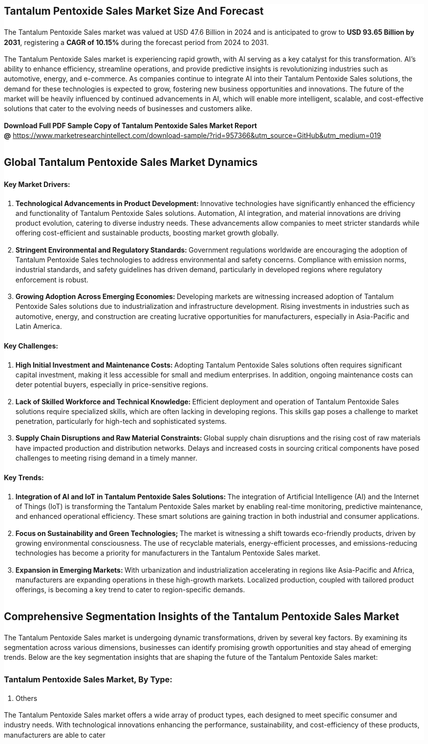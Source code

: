 <h2>Tantalum Pentoxide Sales Market Size And Forecast</h2><p>The Tantalum Pentoxide Sales market was valued at USD 47.6 Billion in 2024 and is anticipated to grow to <strong>USD 93.65 Billion by 2031</strong>, registering a <strong>CAGR of 10.15%</strong> during the forecast period from 2024 to 2031.</p><p>The Tantalum Pentoxide Sales market is experiencing rapid growth, with AI serving as a key catalyst for this transformation. AI’s ability to enhance efficiency, streamline operations, and provide predictive insights is revolutionizing industries such as automotive, energy, and e-commerce. As companies continue to integrate AI into their Tantalum Pentoxide Sales solutions, the demand for these technologies is expected to grow, fostering new business opportunities and innovations. The future of the market will be heavily influenced by continued advancements in AI, which will enable more intelligent, scalable, and cost-effective solutions that cater to the evolving needs of businesses and customers alike.</p><p><strong>Download Full PDF Sample Copy of Tantalum Pentoxide Sales Market Report @</strong>&nbsp;<a href="https://www.marketresearchintellect.com/download-sample/?rid=957366&amp;utm_source=GitHub&amp;utm_medium=019">https://www.marketresearchintellect.com/download-sample/?rid=957366&amp;utm_source=GitHub&amp;utm_medium=019</a></p><h2>Global Tantalum Pentoxide Sales Market Dynamics</h2><h4><strong>Key Market Drivers:</strong></h4><ol><li><p><strong>Technological Advancements in Product Development:&nbsp;</strong>Innovative technologies have significantly enhanced the efficiency and functionality of Tantalum Pentoxide Sales solutions. Automation, AI integration, and material innovations are driving product evolution, catering to diverse industry needs. These advancements allow companies to meet stricter standards while offering cost-efficient and sustainable products, boosting market growth globally.</p></li><li><p><strong>Stringent Environmental and Regulatory Standards:&nbsp;</strong>Government regulations worldwide are encouraging the adoption of Tantalum Pentoxide Sales technologies to address environmental and safety concerns. Compliance with emission norms, industrial standards, and safety guidelines has driven demand, particularly in developed regions where regulatory enforcement is robust.</p></li><li><p><strong>Growing Adoption Across Emerging Economies:&nbsp;</strong>Developing markets are witnessing increased adoption of Tantalum Pentoxide Sales solutions due to industrialization and infrastructure development. Rising investments in industries such as automotive, energy, and construction are creating lucrative opportunities for manufacturers, especially in Asia-Pacific and Latin America.</p></li></ol><h4><strong>Key Challenges:</strong></h4><ol><li><p><strong>High Initial Investment and Maintenance Costs:&nbsp;</strong>Adopting Tantalum Pentoxide Sales solutions often requires significant capital investment, making it less accessible for small and medium enterprises. In addition, ongoing maintenance costs can deter potential buyers, especially in price-sensitive regions.</p></li><li><p><strong>Lack of Skilled Workforce and Technical Knowledge:&nbsp;</strong>Efficient deployment and operation of Tantalum Pentoxide Sales solutions require specialized skills, which are often lacking in developing regions. This skills gap poses a challenge to market penetration, particularly for high-tech and sophisticated systems.</p></li><li><p><strong>Supply Chain Disruptions and Raw Material Constraints:&nbsp;</strong>Global supply chain disruptions and the rising cost of raw materials have impacted production and distribution networks. Delays and increased costs in sourcing critical components have posed challenges to meeting rising demand in a timely manner.</p></li></ol><h4><strong>Key Trends:</strong></h4><ol><li><p><strong>Integration of AI and IoT in Tantalum Pentoxide Sales Solutions:&nbsp;</strong>The integration of Artificial Intelligence (AI) and the Internet of Things (IoT) is transforming the Tantalum Pentoxide Sales market by enabling real-time monitoring, predictive maintenance, and enhanced operational efficiency. These smart solutions are gaining traction in both industrial and consumer applications.</p></li><li><p><strong>Focus on Sustainability and Green Technologies;&nbsp;</strong>The market is witnessing a shift towards eco-friendly products, driven by growing environmental consciousness. The use of recyclable materials, energy-efficient processes, and emissions-reducing technologies has become a priority for manufacturers in the Tantalum Pentoxide Sales market.</p></li><li><p><strong>Expansion in Emerging Markets:&nbsp;</strong>With urbanization and industrialization accelerating in regions like Asia-Pacific and Africa, manufacturers are expanding operations in these high-growth markets. Localized production, coupled with tailored product offerings, is becoming a key trend to cater to region-specific demands.</p></li></ol><div class="article-main__content" data-test-id="publishing-text-block"><h2>Comprehensive Segmentation Insights of the Tantalum Pentoxide Sales Market</h2><p>The Tantalum Pentoxide Sales market is undergoing dynamic transformations, driven by several key factors. By examining its segmentation across various dimensions, businesses can identify promising growth opportunities and stay ahead of emerging trends. Below are the key segmentation insights that are shaping the future of the Tantalum Pentoxide Sales market:</p><h3><strong>Tantalum Pentoxide Sales Market, By Type:<br /></strong></h3><ol><li>Others</li></ol><p>The Tantalum Pentoxide Sales market offers a wide array of product types, each designed to meet specific consumer and industry needs. With technological innovations enhancing the performance, sustainability, and cost-efficiency of these products, manufacturers are able to cater